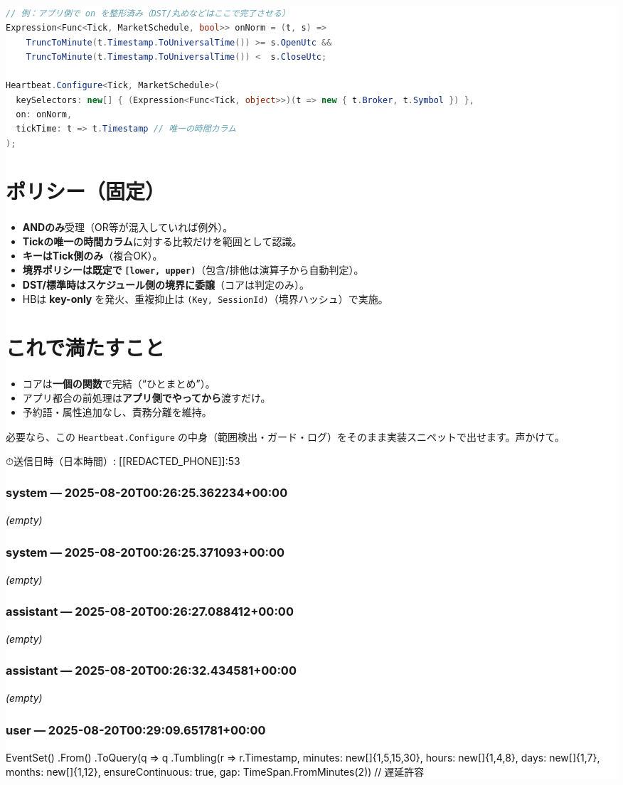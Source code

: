 ```csharp
// 例：アプリ側で on を整形済み（DST/丸めなどはここで完了させる）
Expression<Func<Tick, MarketSchedule, bool>> onNorm = (t, s) =>
    TruncToMinute(t.Timestamp.ToUniversalTime()) >= s.OpenUtc &&
    TruncToMinute(t.Timestamp.ToUniversalTime()) <  s.CloseUtc;

Heartbeat.Configure<Tick, MarketSchedule>(
  keySelectors: new[] { (Expression<Func<Tick, object>>)(t => new { t.Broker, t.Symbol }) },
  on: onNorm,
  tickTime: t => t.Timestamp // 唯一の時間カラム
);
```

# ポリシー（固定）

- **ANDのみ**受理（OR等が混入していれば例外）。  
- **Tickの唯一の時間カラム**に対する比較だけを範囲として認識。  
- **キーはTick側のみ**（複合OK）。  
- **境界ポリシーは既定で `[lower, upper)`**（包含/排他は演算子から自動判定）。  
- **DST/標準時はスケジュール側の境界に委譲**（コアは判定のみ）。  
- HBは **key-only** を発火、重複抑止は `(Key, SessionId)`（境界ハッシュ）で実施。  

# これで満たすこと
- コアは**一個の関数**で完結（“ひとまとめ”）。  
- アプリ都合の前処理は**アプリ側でやってから**渡すだけ。  
- 予約語・属性追加なし、責務分離を維持。  

必要なら、この `Heartbeat.Configure` の中身（範囲検出・ガード・ログ）をそのまま実装スニペットで出せます。声かけて。

⏱送信日時（日本時間）: [[REDACTED_PHONE]]:53
### system — 2025-08-20T00:26:25.362234+00:00

_(empty)_
### system — 2025-08-20T00:26:25.371093+00:00

_(empty)_
### assistant — 2025-08-20T00:26:27.088412+00:00

_(empty)_
### assistant — 2025-08-20T00:26:32.434581+00:00

_(empty)_
### user — 2025-08-20T00:29:09.651781+00:00

EventSet<Rate>()
  .From<DeDupRates>()
  .ToQuery(q => q
    .Tumbling(r => r.Timestamp,
              minutes: new[]{1,5,15,30},
              hours:   new[]{1,4,8},
              days:    new[]{1,7},
              months:  new[]{1,12},
              ensureContinuous: true,
              gap: TimeSpan.FromMinutes(2)) // 遅延許容
